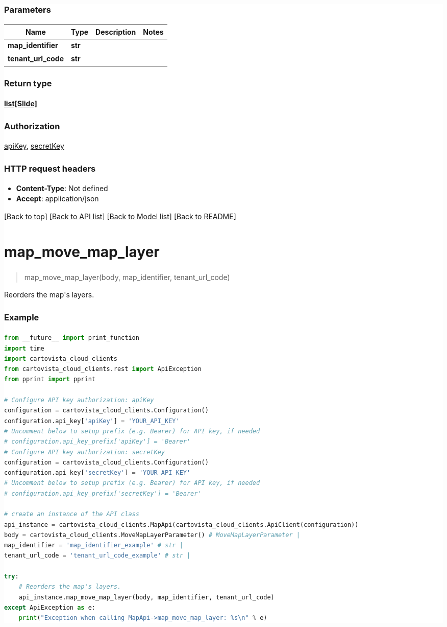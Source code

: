 ### Parameters

Name | Type | Description  | Notes
------------- | ------------- | ------------- | -------------
 **map_identifier** | **str**|  | 
 **tenant_url_code** | **str**|  | 

### Return type

[**list[Slide]**](Slide.md)

### Authorization

[apiKey](../README.md#apiKey), [secretKey](../README.md#secretKey)

### HTTP request headers

 - **Content-Type**: Not defined
 - **Accept**: application/json

[[Back to top]](#) [[Back to API list]](../README.md#documentation-for-api-endpoints) [[Back to Model list]](../README.md#documentation-for-models) [[Back to README]](../README.md)

# **map_move_map_layer**
> map_move_map_layer(body, map_identifier, tenant_url_code)

Reorders the map's layers.

### Example
```python
from __future__ import print_function
import time
import cartovista_cloud_clients
from cartovista_cloud_clients.rest import ApiException
from pprint import pprint

# Configure API key authorization: apiKey
configuration = cartovista_cloud_clients.Configuration()
configuration.api_key['apiKey'] = 'YOUR_API_KEY'
# Uncomment below to setup prefix (e.g. Bearer) for API key, if needed
# configuration.api_key_prefix['apiKey'] = 'Bearer'
# Configure API key authorization: secretKey
configuration = cartovista_cloud_clients.Configuration()
configuration.api_key['secretKey'] = 'YOUR_API_KEY'
# Uncomment below to setup prefix (e.g. Bearer) for API key, if needed
# configuration.api_key_prefix['secretKey'] = 'Bearer'

# create an instance of the API class
api_instance = cartovista_cloud_clients.MapApi(cartovista_cloud_clients.ApiClient(configuration))
body = cartovista_cloud_clients.MoveMapLayerParameter() # MoveMapLayerParameter | 
map_identifier = 'map_identifier_example' # str | 
tenant_url_code = 'tenant_url_code_example' # str | 

try:
    # Reorders the map's layers.
    api_instance.map_move_map_layer(body, map_identifier, tenant_url_code)
except ApiException as e:
    print("Exception when calling MapApi->map_move_map_layer: %s\n" % e)
```
